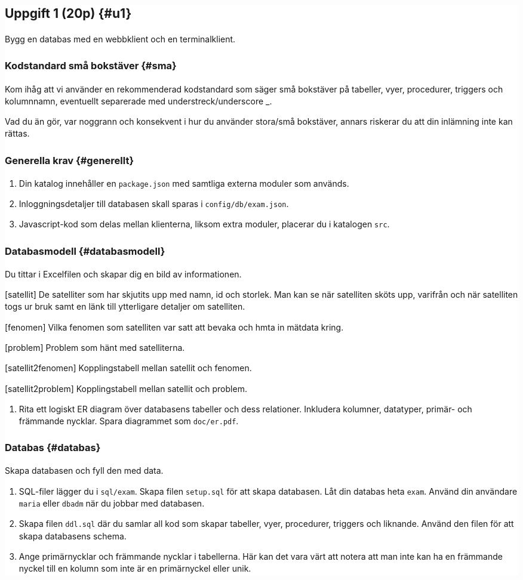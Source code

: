 

Uppgift 1 (20p) {#u1}
---------------------------------------

Bygg en databas med en webbklient och en terminalklient.



### Kodstandard små bokstäver {#sma}

Kom ihåg att vi använder en rekommenderad kodstandard som säger små bokstäver på tabeller, vyer, procedurer, triggers och kolumnnamn, eventuellt separerade med understreck/underscore \_.

Vad du än gör, var noggrann och konsekvent i hur du använder stora/små bokstäver, annars riskerar du att din inlämning inte kan rättas.



### Generella krav {#generellt}

1. Din katalog innehåller en `package.json` med samtliga externa moduler som används.

1. Inloggningsdetaljer till databasen skall sparas i `config/db/exam.json`.

1. Javascript-kod som delas mellan klienterna, liksom extra moduler, placerar du i katalogen `src`.



### Databasmodell {#databasmodell}

Du tittar i Excelfilen och skapar dig en bild av informationen.

[satellit] De satelliter som har skjutits upp med namn, id och storlek. Man kan se när satelliten sköts upp, varifrån och när satelliten togs ur bruk samt en länk till ytterligare detaljer om satelliten.

[fenomen] Vilka fenomen som satelliten var satt att bevaka och hmta in mätdata kring.

[problem] Problem som hänt med satelliterna.

[satellit2fenomen] Kopplingstabell mellan satellit och fenomen.

[satellit2problem] Kopplingstabell mellan satellit och problem.

1. Rita ett logiskt ER diagram över databasens tabeller och dess relationer. Inkludera kolumner, datatyper, primär- och främmande nycklar. Spara diagrammet som `doc/er.pdf`.



### Databas {#databas}

Skapa databasen och fyll den med data.

1. SQL-filer lägger du i `sql/exam`. Skapa filen `setup.sql` för att skapa databasen. Låt din databas heta `exam`. Använd din användare `maria` eller `dbadm` när du jobbar med databasen.

1. Skapa filen `ddl.sql` där du samlar all kod som skapar tabeller, vyer, procedurer, triggers och liknande. Använd den filen för att skapa databasens schema.

1. Ange primärnycklar och främmande nycklar i tabellerna. Här kan det vara värt att notera att man inte kan ha en främmande nyckel till en kolumn som inte är en primärnyckel eller unik.
